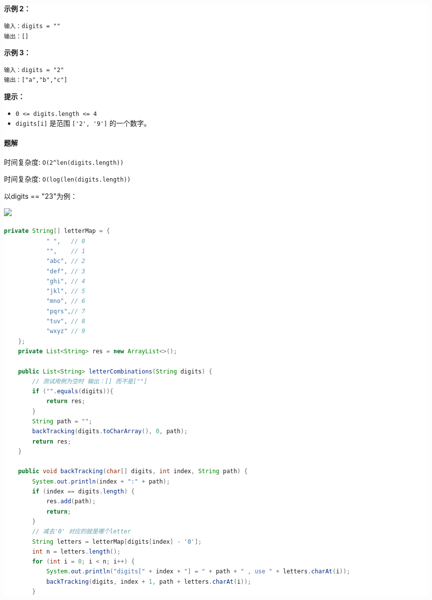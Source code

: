 **示例 2：**

```
输入：digits = ""
输出：[]
```

**示例 3：**

```
输入：digits = "2"
输出：["a","b","c"]
```

**提示：**

- `0 <= digits.length <= 4`
- `digits[i]` 是范围 `['2', '9']` 的一个数字。



#### 题解

时间复杂度: `O(2^len(digits.length))`

时间复杂度: `O(log(len(digits.length))`

以digits == "23"为例：

![](https://gitee.com/iamnovo/pic/raw/master/images/image-20220207133312605.png)

```java
private String[] letterMap = {
            " ",   // 0
            "",    // 1
            "abc", // 2
            "def", // 3
            "ghi", // 4
            "jkl", // 5
            "mno", // 6
            "pqrs",// 7
            "tuv", // 8
            "wxyz" // 9
    };
    private List<String> res = new ArrayList<>();

    public List<String> letterCombinations(String digits) {
        // 测试用例为空时 输出：[] 而不是[""]
        if ("".equals(digits)){
            return res;
        }
        String path = "";
        backTracking(digits.toCharArray(), 0, path);
        return res;
    }

    public void backTracking(char[] digits, int index, String path) {
        System.out.println(index + ":" + path);
        if (index == digits.length) {
            res.add(path);
            return;
        }
        // 减去'0' 对应的就是哪个letter
        String letters = letterMap[digits[index] - '0'];
        int n = letters.length();
        for (int i = 0; i < n; i++) {
            System.out.println("digits[" + index + "] = " + path + " , use " + letters.charAt(i));
            backTracking(digits, index + 1, path + letters.charAt(i));
        }
```
